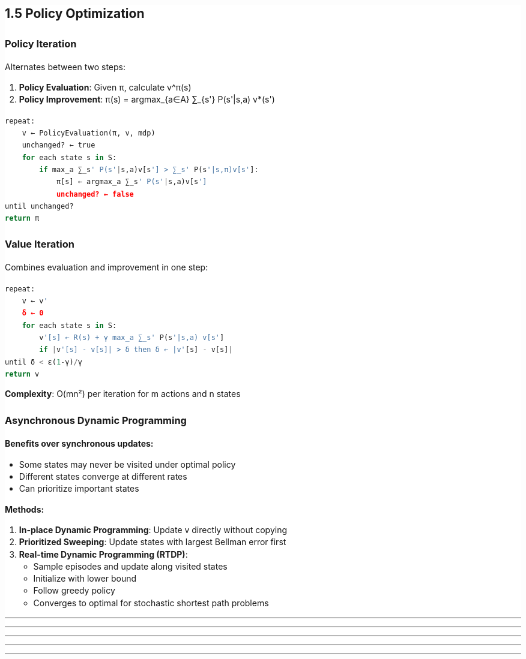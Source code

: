 ## 1.5 Policy Optimization

### Policy Iteration
Alternates between two steps:
1. **Policy Evaluation**: Given π, calculate v^π(s)
2. **Policy Improvement**: π(s) = argmax_{a∈A} ∑_{s'} P(s'|s,a) v*(s')

```python
repeat:
    v ← PolicyEvaluation(π, v, mdp)
    unchanged? ← true
    for each state s in S:
        if max_a ∑_s' P(s'|s,a)v[s'] > ∑_s' P(s'|s,π)v[s']:
            π[s] ← argmax_a ∑_s' P(s'|s,a)v[s']
            unchanged? ← false
until unchanged?
return π
```

### Value Iteration
Combines evaluation and improvement in one step:

```python
repeat:
    v ← v'
    δ ← 0
    for each state s in S:
        v'[s] ← R(s) + γ max_a ∑_s' P(s'|s,a) v[s']
        if |v'[s] - v[s]| > δ then δ ← |v'[s] - v[s]|
until δ < ε(1-γ)/γ
return v
```

**Complexity**: O(mn²) per iteration for m actions and n states

### Asynchronous Dynamic Programming

**Benefits over synchronous updates:**
- Some states may never be visited under optimal policy
- Different states converge at different rates
- Can prioritize important states

**Methods:**
1. **In-place Dynamic Programming**: Update v directly without copying
2. **Prioritized Sweeping**: Update states with largest Bellman error first
3. **Real-time Dynamic Programming (RTDP)**: 
   - Sample episodes and update along visited states
   - Initialize with lower bound
   - Follow greedy policy
   - Converges to optimal for stochastic shortest path problems

---
---
---
---
---
